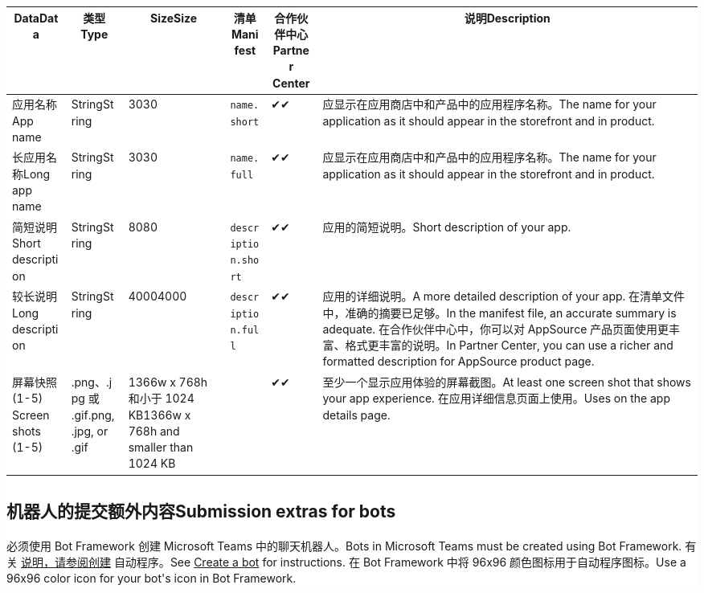 |<span data-ttu-id="c9276-181">Data</span><span class="sxs-lookup"><span data-stu-id="c9276-181">Data</span></span>|<span data-ttu-id="c9276-182">类型</span><span class="sxs-lookup"><span data-stu-id="c9276-182">Type</span></span>|<span data-ttu-id="c9276-183">Size</span><span class="sxs-lookup"><span data-stu-id="c9276-183">Size</span></span>|<span data-ttu-id="c9276-184">清单</span><span class="sxs-lookup"><span data-stu-id="c9276-184">Manifest</span></span>|<span data-ttu-id="c9276-185">合作伙伴中心</span><span class="sxs-lookup"><span data-stu-id="c9276-185">Partner Center</span></span>|<span data-ttu-id="c9276-186">说明</span><span class="sxs-lookup"><span data-stu-id="c9276-186">Description</span></span>|
|---|---|---|---|---|---|
|<span data-ttu-id="c9276-187">应用名称</span><span class="sxs-lookup"><span data-stu-id="c9276-187">App name</span></span>|<span data-ttu-id="c9276-188">String</span><span class="sxs-lookup"><span data-stu-id="c9276-188">String</span></span>|<span data-ttu-id="c9276-189">30</span><span class="sxs-lookup"><span data-stu-id="c9276-189">30</span></span>|`name.short`|<span data-ttu-id="c9276-190">✔</span><span class="sxs-lookup"><span data-stu-id="c9276-190">✔</span></span>|<span data-ttu-id="c9276-191">应显示在应用商店中和产品中的应用程序名称。</span><span class="sxs-lookup"><span data-stu-id="c9276-191">The name for your application as it should appear in the storefront and in product.</span></span>|
|<span data-ttu-id="c9276-192">长应用名称</span><span class="sxs-lookup"><span data-stu-id="c9276-192">Long app name</span></span>|<span data-ttu-id="c9276-193">String</span><span class="sxs-lookup"><span data-stu-id="c9276-193">String</span></span>|<span data-ttu-id="c9276-194">30</span><span class="sxs-lookup"><span data-stu-id="c9276-194">30</span></span>|`name.full`|<span data-ttu-id="c9276-195">✔</span><span class="sxs-lookup"><span data-stu-id="c9276-195">✔</span></span>|<span data-ttu-id="c9276-196">应显示在应用商店中和产品中的应用程序名称。</span><span class="sxs-lookup"><span data-stu-id="c9276-196">The name for your application as it should appear in the storefront and in product.</span></span>|
|<span data-ttu-id="c9276-197">简短说明</span><span class="sxs-lookup"><span data-stu-id="c9276-197">Short description</span></span>|<span data-ttu-id="c9276-198">String</span><span class="sxs-lookup"><span data-stu-id="c9276-198">String</span></span>|<span data-ttu-id="c9276-199">80</span><span class="sxs-lookup"><span data-stu-id="c9276-199">80</span></span>|`description.short`|<span data-ttu-id="c9276-200">✔</span><span class="sxs-lookup"><span data-stu-id="c9276-200">✔</span></span>|<span data-ttu-id="c9276-201">应用的简短说明。</span><span class="sxs-lookup"><span data-stu-id="c9276-201">Short description of your app.</span></span>|
|<span data-ttu-id="c9276-202">较长说明</span><span class="sxs-lookup"><span data-stu-id="c9276-202">Long description</span></span>|<span data-ttu-id="c9276-203">String</span><span class="sxs-lookup"><span data-stu-id="c9276-203">String</span></span>|<span data-ttu-id="c9276-204">4000</span><span class="sxs-lookup"><span data-stu-id="c9276-204">4000</span></span>|`description.full`|<span data-ttu-id="c9276-205">✔</span><span class="sxs-lookup"><span data-stu-id="c9276-205">✔</span></span>|<span data-ttu-id="c9276-206">应用的详细说明。</span><span class="sxs-lookup"><span data-stu-id="c9276-206">A more detailed description of your app.</span></span> <span data-ttu-id="c9276-207">在清单文件中，准确的摘要已足够。</span><span class="sxs-lookup"><span data-stu-id="c9276-207">In the manifest file, an accurate summary is adequate.</span></span> <span data-ttu-id="c9276-208">在合作伙伴中心中，你可以对 AppSource 产品页面使用更丰富、格式更丰富的说明。</span><span class="sxs-lookup"><span data-stu-id="c9276-208">In Partner Center, you can use a richer and formatted description for AppSource product page.</span></span>|
|<span data-ttu-id="c9276-209">屏幕快照 (1-5) </span><span class="sxs-lookup"><span data-stu-id="c9276-209">Screen shots (1-5)</span></span>|<span data-ttu-id="c9276-210">.png、.jpg 或 .gif</span><span class="sxs-lookup"><span data-stu-id="c9276-210">.png, .jpg, or .gif</span></span>|<span data-ttu-id="c9276-211">1366w x 768h 和小于 1024 KB</span><span class="sxs-lookup"><span data-stu-id="c9276-211">1366w x 768h and smaller than 1024 KB</span></span>||<span data-ttu-id="c9276-212">✔</span><span class="sxs-lookup"><span data-stu-id="c9276-212">✔</span></span>|<span data-ttu-id="c9276-213">至少一个显示应用体验的屏幕截图。</span><span class="sxs-lookup"><span data-stu-id="c9276-213">At least one screen shot that shows your app experience.</span></span> <span data-ttu-id="c9276-214">在应用详细信息页面上使用。</span><span class="sxs-lookup"><span data-stu-id="c9276-214">Uses on the app details page.</span></span>|

## <a name="submission-extras-for-bots"></a><span data-ttu-id="c9276-215">机器人的提交额外内容</span><span class="sxs-lookup"><span data-stu-id="c9276-215">Submission extras for bots</span></span>

<span data-ttu-id="c9276-216">必须使用 Bot Framework 创建 Microsoft Teams 中的聊天机器人。</span><span class="sxs-lookup"><span data-stu-id="c9276-216">Bots in Microsoft Teams must be created using Bot Framework.</span></span> <span data-ttu-id="c9276-217">有关 [说明，请参阅创建](~/bots/how-to/create-a-bot-for-teams.md) 自动程序。</span><span class="sxs-lookup"><span data-stu-id="c9276-217">See [Create a bot](~/bots/how-to/create-a-bot-for-teams.md) for instructions.</span></span> <span data-ttu-id="c9276-218">在 Bot Framework 中将 96x96 颜色图标用于自动程序图标。</span><span class="sxs-lookup"><span data-stu-id="c9276-218">Use a 96x96 color icon for your bot's icon in Bot Framework.</span></span>
